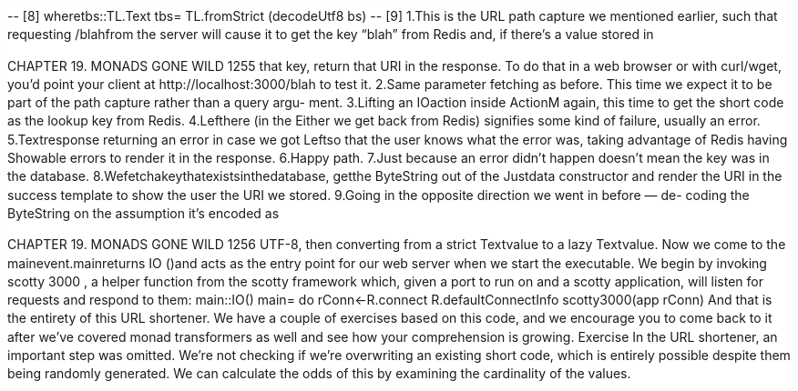 -- [8]
wheretbs::TL.Text
tbs=
TL.fromStrict
(decodeUtf8 bs)
-- [9]
1.This is the URL path capture we mentioned earlier, such
that requesting /blahfrom the server will cause it to get
the key “blah” from Redis and, if there’s a value stored in

CHAPTER 19. MONADS GONE WILD 1255
that key, return that URI in the response. To do that in a
web browser or with curl/wget, you’d point your client at
http://localhost:3000/blah to test it.
2.Same parameter fetching as before. This time we expect
it to be part of the path capture rather than a query argu-
ment.
3.Lifting an IOaction inside ActionM again, this time to get
the short code as the lookup key from Redis.
4.Lefthere (in the Either we get back from Redis) signifies
some kind of failure, usually an error.
5.Textresponse returning an error in case we got Leftso that
the user knows what the error was, taking advantage of
Redis having Showable errors to render it in the response.
6.Happy path.
7.Just because an error didn’t happen doesn’t mean the key
was in the database.
8.Wefetchakeythatexistsinthedatabase, getthe ByteString
out of the Justdata constructor and render the URI in the
success template to show the user the URI we stored.
9.Going in the opposite direction we went in before — de-
coding the ByteString on the assumption it’s encoded as

CHAPTER 19. MONADS GONE WILD 1256
UTF-8, then converting from a strict Textvalue to a lazy
Textvalue.
Now we come to the mainevent.mainreturns IO ()and acts as
the entry point for our web server when we start the executable.
We begin by invoking scotty 3000 , a helper function from the
scotty framework which, given a port to run on and a scotty
application, will listen for requests and respond to them:
main::IO()
main= do
rConn<-R.connect R.defaultConnectInfo
scotty3000(app rConn)
And that is the entirety of this URL shortener. We have a
couple of exercises based on this code, and we encourage you
to come back to it after we’ve covered monad transformers as
well and see how your comprehension is growing.
Exercise
In the URL shortener, an important step was omitted. We’re
not checking if we’re overwriting an existing short code, which
is entirely possible despite them being randomly generated.
We can calculate the odds of this by examining the cardinality
of the values.
